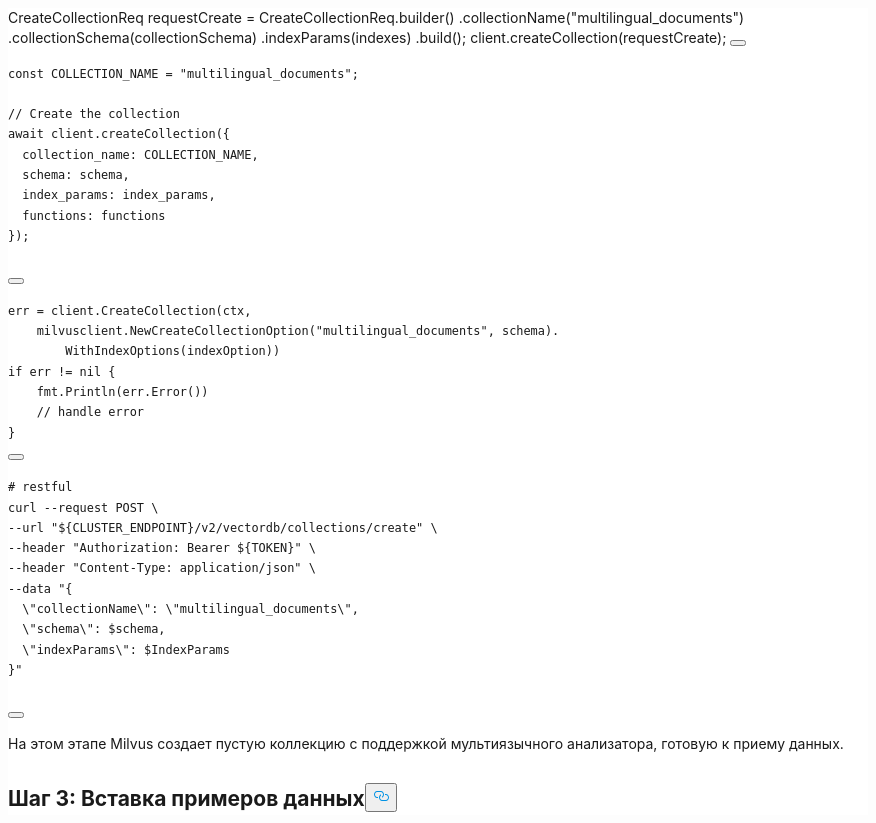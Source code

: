 <span class="hljs-type">CreateCollectionReq</span> <span class="hljs-variable">requestCreate</span> <span class="hljs-operator">=</span> CreateCollectionReq.builder()
        .collectionName(<span class="hljs-string">&quot;multilingual_documents&quot;</span>)
        .collectionSchema(collectionSchema)
        .indexParams(indexes)
        .build();
client.createCollection(requestCreate);
<button class="copy-code-btn"></button></code></pre>
<pre><code translate="no" class="language-javascript"><span class="hljs-keyword">const</span> <span class="hljs-variable constant_">COLLECTION_NAME</span> = <span class="hljs-string">&quot;multilingual_documents&quot;</span>;

<span class="hljs-comment">// Create the collection</span>
<span class="hljs-keyword">await</span> client.<span class="hljs-title function_">createCollection</span>({
  <span class="hljs-attr">collection_name</span>: <span class="hljs-variable constant_">COLLECTION_NAME</span>,
  <span class="hljs-attr">schema</span>: schema,
  <span class="hljs-attr">index_params</span>: index_params,
  <span class="hljs-attr">functions</span>: functions
});

<button class="copy-code-btn"></button></code></pre>
<pre><code translate="no" class="language-go">err = client.CreateCollection(ctx,
    milvusclient.NewCreateCollectionOption(<span class="hljs-string">&quot;multilingual_documents&quot;</span>, schema).
        WithIndexOptions(indexOption))
<span class="hljs-keyword">if</span> err != <span class="hljs-literal">nil</span> {
    fmt.Println(err.Error())
    <span class="hljs-comment">// handle error</span>
}
<button class="copy-code-btn"></button></code></pre>
<pre><code translate="no" class="language-bash"><span class="hljs-comment"># restful</span>
curl --request POST \
--url <span class="hljs-string">&quot;<span class="hljs-variable">${CLUSTER_ENDPOINT}</span>/v2/vectordb/collections/create&quot;</span> \
--header <span class="hljs-string">&quot;Authorization: Bearer <span class="hljs-variable">${TOKEN}</span>&quot;</span> \
--header <span class="hljs-string">&quot;Content-Type: application/json&quot;</span> \
--data <span class="hljs-string">&quot;{
  \&quot;collectionName\&quot;: \&quot;multilingual_documents\&quot;,
  \&quot;schema\&quot;: <span class="hljs-variable">$schema</span>,
  \&quot;indexParams\&quot;: <span class="hljs-variable">$IndexParams</span>
}&quot;</span>

<button class="copy-code-btn"></button></code></pre>
<p>На этом этапе Milvus создает пустую коллекцию с поддержкой мультиязычного анализатора, готовую к приему данных.</p>
<h2 id="Step-3-Insert-example-data" class="common-anchor-header">Шаг 3: Вставка примеров данных<button data-href="#Step-3-Insert-example-data" class="anchor-icon" translate="no">
      <svg translate="no"
        aria-hidden="true"
        focusable="false"
        height="20"
        version="1.1"
        viewBox="0 0 16 16"
        width="16"
      >
        <path
          fill="#0092E4"
          fill-rule="evenodd"
          d="M4 9h1v1H4c-1.5 0-3-1.69-3-3.5S2.55 3 4 3h4c1.45 0 3 1.69 3 3.5 0 1.41-.91 2.72-2 3.25V8.59c.58-.45 1-1.27 1-2.09C10 5.22 8.98 4 8 4H4c-.98 0-2 1.22-2 2.5S3 9 4 9zm9-3h-1v1h1c1 0 2 1.22 2 2.5S13.98 12 13 12H9c-.98 0-2-1.22-2-2.5 0-.83.42-1.64 1-2.09V6.25c-1.09.53-2 1.84-2 3.25C6 11.31 7.55 13 9 13h4c1.45 0 3-1.69 3-3.5S14.5 6 13 6z"